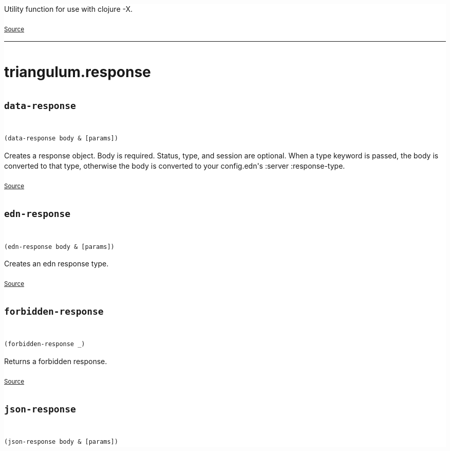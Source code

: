 Utility function for use with clojure -X.
<p><sub><a href="https://github.com/sig-gis/triangulum/blob/main/src/triangulum/packaging.clj#L54-L57">Source</a></sub></p>

-----
# <a name="triangulum.response">triangulum.response</a>






## <a name="triangulum.response/data-response">`data-response`</a><a name="triangulum.response/data-response"></a>
``` clojure

(data-response body & [params])
```

Creates a response object.
   Body is required. Status, type, and session are optional.
   When a type keyword is passed, the body is converted to that type,
   otherwise the body is converted to your config.edn's :server :response-type.
<p><sub><a href="https://github.com/sig-gis/triangulum/blob/main/src/triangulum/response.clj#L12-L21">Source</a></sub></p>

## <a name="triangulum.response/edn-response">`edn-response`</a><a name="triangulum.response/edn-response"></a>
``` clojure

(edn-response body & [params])
```

Creates an edn response type.
<p><sub><a href="https://github.com/sig-gis/triangulum/blob/main/src/triangulum/response.clj#L28-L31">Source</a></sub></p>

## <a name="triangulum.response/forbidden-response">`forbidden-response`</a><a name="triangulum.response/forbidden-response"></a>
``` clojure

(forbidden-response _)
```

Returns a forbidden response.
<p><sub><a href="https://github.com/sig-gis/triangulum/blob/main/src/triangulum/response.clj#L43-L46">Source</a></sub></p>

## <a name="triangulum.response/json-response">`json-response`</a><a name="triangulum.response/json-response"></a>
``` clojure

(json-response body & [params])
```
